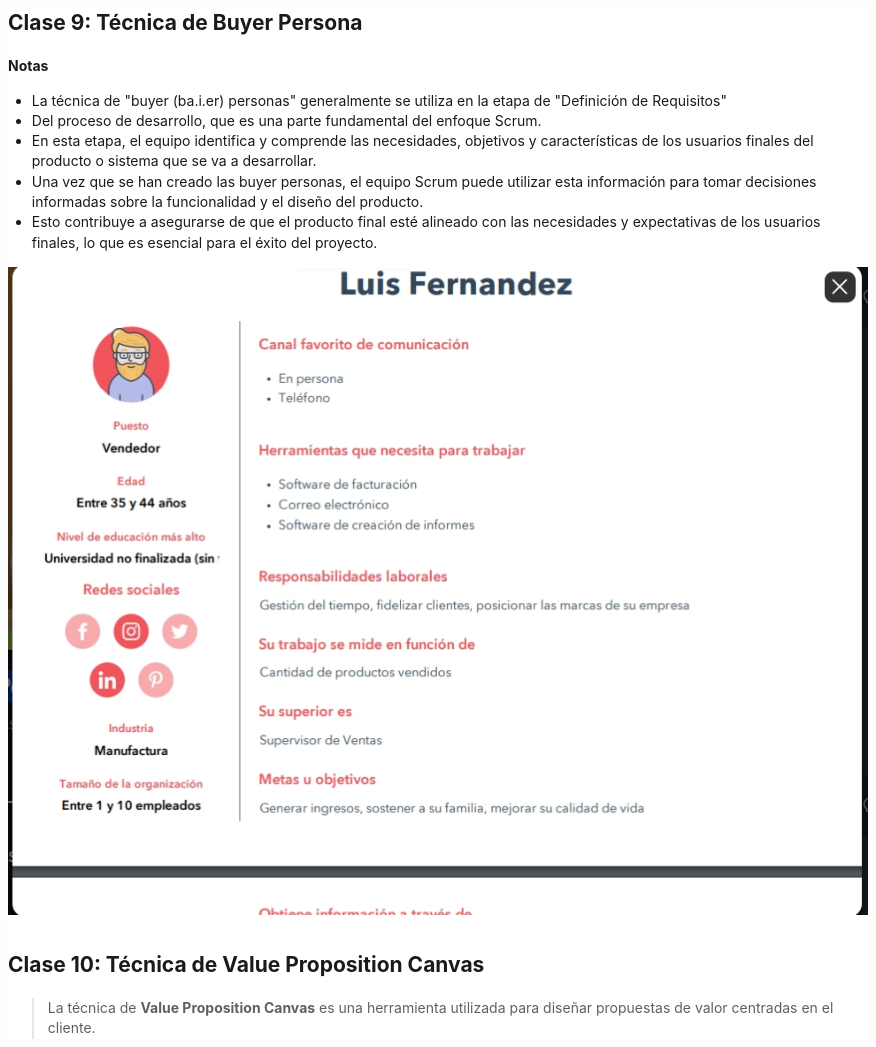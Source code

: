 ## Clase 9: Técnica de Buyer Persona

**Notas**
- La técnica de "buyer (ba.i.er) personas" generalmente se utiliza en la etapa de "Definición de Requisitos"
- Del proceso de desarrollo, que es una parte fundamental del enfoque Scrum. 
- En esta etapa, el equipo identifica y comprende las necesidades, objetivos y características de los usuarios finales del producto o sistema que se va a desarrollar.
- Una vez que se han creado las buyer personas, el equipo Scrum puede utilizar esta información para tomar decisiones informadas sobre la funcionalidad y el diseño del producto. 
- Esto contribuye a asegurarse de que el producto final esté alineado con las necesidades y expectativas de los usuarios finales, lo que es esencial para el éxito del proyecto.

![Teoria](./info/Screenshot_4.png)

## Clase 10: Técnica de Value Proposition Canvas

> La técnica de **Value Proposition Canvas** es una herramienta utilizada para diseñar propuestas de valor 
centradas en el cliente. 
